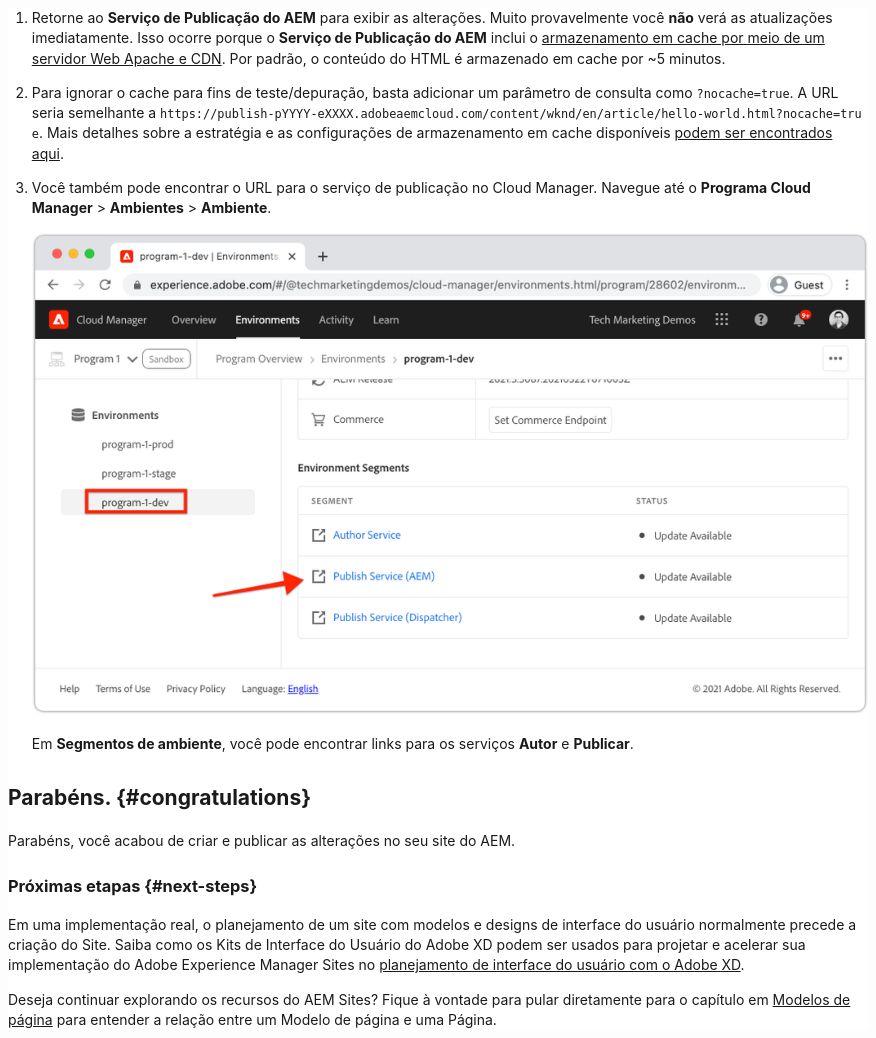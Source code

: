 1. Retorne ao **Serviço de Publicação do AEM** para exibir as alterações. Muito provavelmente você **não** verá as atualizações imediatamente. Isso ocorre porque o **Serviço de Publicação do AEM** inclui o [armazenamento em cache por meio de um servidor Web Apache e CDN](https://experienceleague.adobe.com/docs/experience-manager-cloud-service/implementing/content-delivery/caching.html?lang=pt-BR). Por padrão, o conteúdo do HTML é armazenado em cache por ~5 minutos.

1. Para ignorar o cache para fins de teste/depuração, basta adicionar um parâmetro de consulta como `?nocache=true`. A URL seria semelhante a `https://publish-pYYYY-eXXXX.adobeaemcloud.com/content/wknd/en/article/hello-world.html?nocache=true`. Mais detalhes sobre a estratégia e as configurações de armazenamento em cache disponíveis [podem ser encontrados aqui](https://experienceleague.adobe.com/docs/experience-manager-cloud-service/implementing/content-delivery/overview.html?lang=pt-BR).

1. Você também pode encontrar o URL para o serviço de publicação no Cloud Manager. Navegue até o **Programa Cloud Manager** > **Ambientes** > **Ambiente**.

   ![Exibir Serviço de Publicação](assets/author-content-publish/view-environment-segments.png)

   Em **Segmentos de ambiente**, você pode encontrar links para os serviços **Autor** e **Publicar**.

## Parabéns. {#congratulations}

Parabéns, você acabou de criar e publicar as alterações no seu site do AEM.

### Próximas etapas {#next-steps}

Em uma implementação real, o planejamento de um site com modelos e designs de interface do usuário normalmente precede a criação do Site. Saiba como os Kits de Interface do Usuário do Adobe XD podem ser usados para projetar e acelerar sua implementação do Adobe Experience Manager Sites no [planejamento de interface do usuário com o Adobe XD](./ui-planning-adobe-xd.md).

Deseja continuar explorando os recursos do AEM Sites? Fique à vontade para pular diretamente para o capítulo em [Modelos de página](./page-templates.md) para entender a relação entre um Modelo de página e uma Página.


